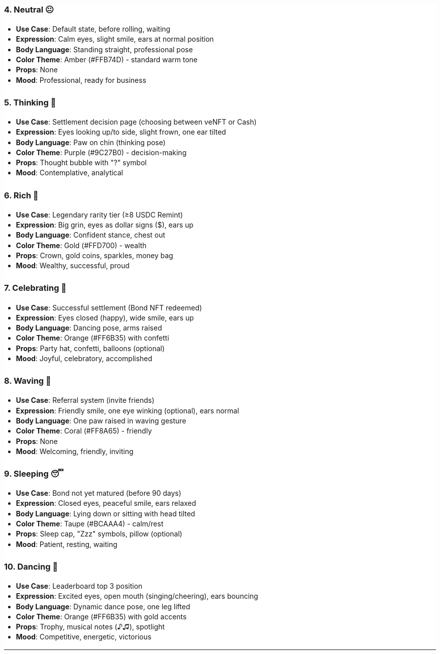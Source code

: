 ### 4. **Neutral** 😐
- **Use Case**: Default state, before rolling, waiting
- **Expression**: Calm eyes, slight smile, ears at normal position
- **Body Language**: Standing straight, professional pose
- **Color Theme**: Amber (#FFB74D) - standard warm tone
- **Props**: None
- **Mood**: Professional, ready for business

### 5. **Thinking** 🤔
- **Use Case**: Settlement decision page (choosing between veNFT or Cash)
- **Expression**: Eyes looking up/to side, slight frown, one ear tilted
- **Body Language**: Paw on chin (thinking pose)
- **Color Theme**: Purple (#9C27B0) - decision-making
- **Props**: Thought bubble with "?" symbol
- **Mood**: Contemplative, analytical

### 6. **Rich** 🤑
- **Use Case**: Legendary rarity tier (≥8 USDC Remint)
- **Expression**: Big grin, eyes as dollar signs ($), ears up
- **Body Language**: Confident stance, chest out
- **Color Theme**: Gold (#FFD700) - wealth
- **Props**: Crown, gold coins, sparkles, money bag
- **Mood**: Wealthy, successful, proud

### 7. **Celebrating** 🎉
- **Use Case**: Successful settlement (Bond NFT redeemed)
- **Expression**: Eyes closed (happy), wide smile, ears up
- **Body Language**: Dancing pose, arms raised
- **Color Theme**: Orange (#FF6B35) with confetti
- **Props**: Party hat, confetti, balloons (optional)
- **Mood**: Joyful, celebratory, accomplished

### 8. **Waving** 👋
- **Use Case**: Referral system (invite friends)
- **Expression**: Friendly smile, one eye winking (optional), ears normal
- **Body Language**: One paw raised in waving gesture
- **Color Theme**: Coral (#FF8A65) - friendly
- **Props**: None
- **Mood**: Welcoming, friendly, inviting

### 9. **Sleeping** 😴
- **Use Case**: Bond not yet matured (before 90 days)
- **Expression**: Closed eyes, peaceful smile, ears relaxed
- **Body Language**: Lying down or sitting with head tilted
- **Color Theme**: Taupe (#BCAAA4) - calm/rest
- **Props**: Sleep cap, "Zzz" symbols, pillow (optional)
- **Mood**: Patient, resting, waiting

### 10. **Dancing** 💃
- **Use Case**: Leaderboard top 3 position
- **Expression**: Excited eyes, open mouth (singing/cheering), ears bouncing
- **Body Language**: Dynamic dance pose, one leg lifted
- **Color Theme**: Orange (#FF6B35) with gold accents
- **Props**: Trophy, musical notes (♪♫), spotlight
- **Mood**: Competitive, energetic, victorious

---